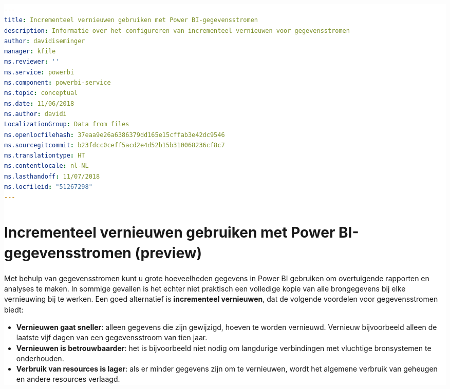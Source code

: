 ```yaml
---
title: Incrementeel vernieuwen gebruiken met Power BI-gegevensstromen
description: Informatie over het configureren van incrementeel vernieuwen voor gegevensstromen
author: davidiseminger
manager: kfile
ms.reviewer: ''
ms.service: powerbi
ms.component: powerbi-service
ms.topic: conceptual
ms.date: 11/06/2018
ms.author: davidi
LocalizationGroup: Data from files
ms.openlocfilehash: 37eaa9e26a6386379dd165e15cffab3e42dc9546
ms.sourcegitcommit: b23fdcc0ceff5acd2e4d52b15b310068236cf8c7
ms.translationtype: HT
ms.contentlocale: nl-NL
ms.lasthandoff: 11/07/2018
ms.locfileid: "51267298"
---
```

# <a name="using-incremental-refresh-with-power-bi-dataflows-preview"></a>Incrementeel vernieuwen gebruiken met Power BI-gegevensstromen (preview)

Met behulp van gegevensstromen kunt u grote hoeveelheden gegevens in Power BI gebruiken om overtuigende rapporten en analyses te maken. In sommige gevallen is het echter niet praktisch een volledige kopie van alle brongegevens bij elke vernieuwing bij te werken. Een goed alternatief is **incrementeel vernieuwen**, dat de volgende voordelen voor gegevensstromen biedt:

* **Vernieuwen gaat sneller**: alleen gegevens die zijn gewijzigd, hoeven te worden vernieuwd. Vernieuw bijvoorbeeld alleen de laatste vijf dagen van een gegevensstroom van tien jaar.
* **Vernieuwen is betrouwbaarder**: het is bijvoorbeeld niet nodig om langdurige verbindingen met vluchtige bronsystemen te onderhouden.
* **Verbruik van resources is lager**: als er minder gegevens zijn om te vernieuwen, wordt het algemene verbruik van geheugen en andere resources verlaagd.
